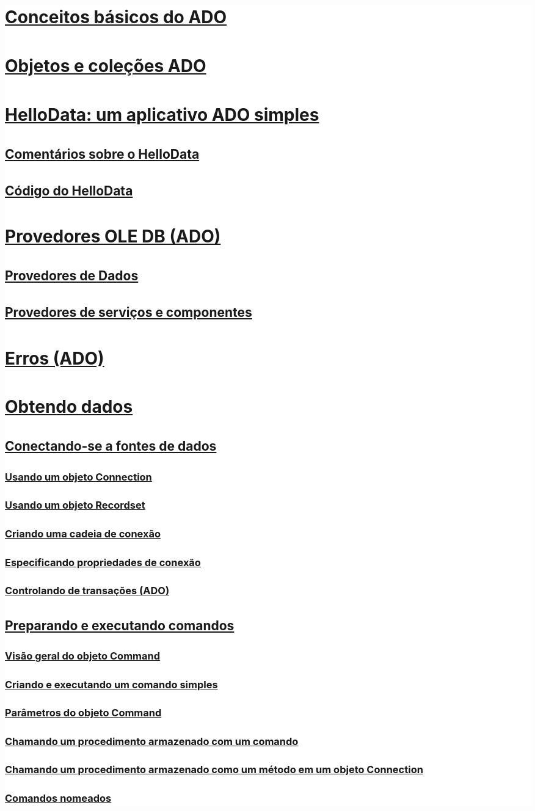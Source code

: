 # [Conceitos básicos do ADO](ado-fundamentals.md)
# [Objetos e coleções ADO](ado-objects-and-collections.md)
# [HelloData: um aplicativo ADO simples](hellodata-a-simple-ado-application.md)
## [Comentários sobre o HelloData](comments-on-hellodata.md)
## [Código do HelloData](hellodata-code.md)
# [Provedores OLE DB (ADO)](ole-db-providers-ado.md)
## [Provedores de Dados](data-providers.md)
## [Provedores de serviços e componentes](service-providers-and-components.md)
# [Erros (ADO)](errors-ado.md)

# [Obtendo dados](getting-data.md)
## [Conectando-se a fontes de dados](connecting-to-data-sources.md)
### [Usando um objeto Connection](using-a-connection-object.md)
### [Usando um objeto Recordset](using-a-recordset-object.md)
### [Criando uma cadeia de conexão](creating-a-connection-string.md)
### [Especificando propriedades de conexão](specifying-connection-properties.md)
### [Controlando de transações (ADO)](controlling-transactions-ado.md)
## [Preparando e executando comandos](preparing-and-executing-commands.md)
### [Visão geral do objeto Command](command-object-overview.md)
### [Criando e executando um comando simples](creating-and-executing-a-simple-command.md)
### [Parâmetros do objeto Command](command-object-parameters.md)
### [Chamando um procedimento armazenado com um comando](calling-a-stored-procedure-with-a-command.md)
### [Chamando um procedimento armazenado como um método em um objeto Connection](calling-a-stored-procedure-as-a-method-on-a-connection-object.md)
### [Comandos nomeados](named-commands.md)